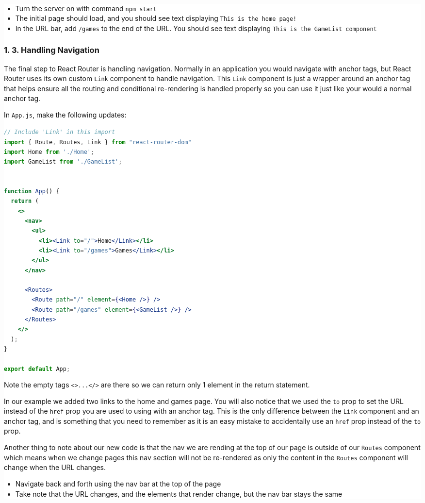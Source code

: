 - Turn the server on with command `npm start`
- The initial page should load, and you should see text displaying `This is the home page!`
- In the URL bar, add `/games` to the end of the URL. You should see text displaying `This is the GameList component`

### 1. 3. Handling Navigation

The final step to React Router is handling navigation. Normally in an application you would navigate with anchor tags, but React Router uses its own custom `Link` component to handle navigation. This `Link` component is just a wrapper around an anchor tag that helps ensure all the routing and conditional re-rendering is handled properly so you can use it just like your would a normal anchor tag.

In `App.js`, make the following updates:

```jsx
// Include 'Link' in this import
import { Route, Routes, Link } from "react-router-dom"
import Home from './Home';
import GameList from './GameList';


function App() {
  return (
    <>
      <nav>
        <ul>
          <li><Link to="/">Home</Link></li>
          <li><Link to="/games">Games</Link></li>
        </ul>
      </nav>

      <Routes>
        <Route path="/" element={<Home />} />
        <Route path="/games" element={<GameList />} />
      </Routes>
    </>
  );
}

export default App;
```

Note the empty tags `<>...</>` are there so we can return only 1 element in the return statement.

In our example we added two links to the home and games page. You will also notice that we used the `to` prop to set the URL instead of the `href` prop you are used to using with an anchor tag. This is the only difference between the `Link` component and an anchor tag, and is something that you need to remember as it is an easy mistake to accidentally use an `href` prop instead of the `to` prop.

Another thing to note about our new code is that the nav we are rending at the top of our page is outside of our `Routes` component which means when we change pages this nav section will not be re-rendered as only the content in the `Routes` component will change when the URL changes.

- Navigate back and forth using the nav bar at the top of the page
- Take note that the URL changes, and the elements that render change, but the nav bar stays the same

